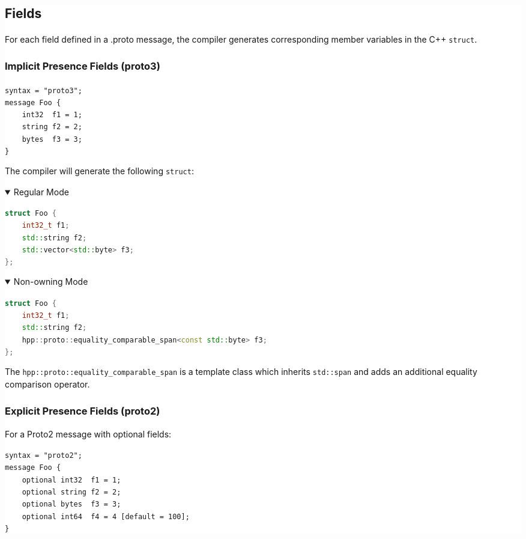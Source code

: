 ## Fields
For each field defined in a .proto message, the compiler generates corresponding member variables in the C++ `struct`.

### Implicit Presence Fields (proto3)

```
syntax = "proto3"; 
message Foo {
    int32  f1 = 1;
    string f2 = 2;
    bytes  f3 = 3;
}
```

The compiler will generate the following `struct`:

<details open><summary> Regular Mode </summary>
<p>

```cpp
struct Foo {
    int32_t f1;
    std::string f2;
    std::vector<std::byte> f3;
};
```
</p>
</details>
<details open><summary> Non-owning Mode </summary>
<p>

```cpp
struct Foo {
    int32_t f1;
    std::string f2;
    hpp::proto::equality_comparable_span<const std::byte> f3;
};            
```
</p>
</details>

The `hpp::proto::equality_comparable_span` is a template class which inherits `std::span` and adds an additional equality comparison operator.
### Explicit Presence  Fields (proto2) 
For a Proto2 message with optional fields:
```
syntax = "proto2"; 
message Foo {
    optional int32  f1 = 1;
    optional string f2 = 2;
    optional bytes  f3 = 3;
    optional int64  f4 = 4 [default = 100];
}
```
